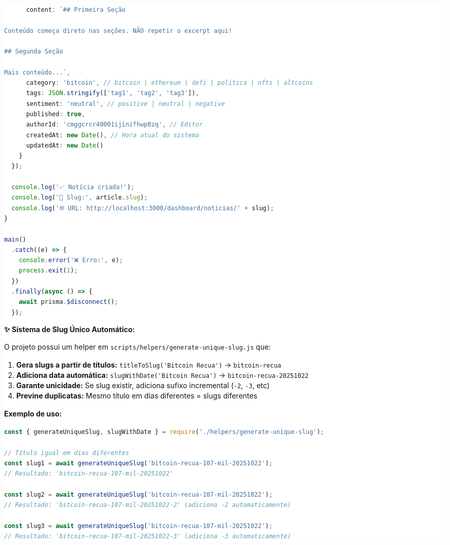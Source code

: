 ```javascript
      content: `## Primeira Seção

Conteúdo começa direto nas seções. NÃO repetir o excerpt aqui!

## Segunda Seção

Mais conteúdo...`,
      category: 'bitcoin', // bitcoin | ethereum | defi | politica | nfts | altcoins
      tags: JSON.stringify(['tag1', 'tag2', 'tag3']),
      sentiment: 'neutral', // positive | neutral | negative
      published: true,
      authorId: 'cmggcrcr40001ijinifhwp0zq', // Editor
      createdAt: new Date(), // Hora atual do sistema
      updatedAt: new Date()
    }
  });

  console.log('✅ Notícia criada!');
  console.log('🔗 Slug:', article.slug);
  console.log('🌐 URL: http://localhost:3000/dashboard/noticias/' + slug);
}

main()
  .catch((e) => {
    console.error('❌ Erro:', e);
    process.exit(1);
  })
  .finally(async () => {
    await prisma.$disconnect();
  });
```

**✨ Sistema de Slug Único Automático:**

O projeto possui um helper em `scripts/helpers/generate-unique-slug.js` que:

1. **Gera slugs a partir de títulos:** `titleToSlug('Bitcoin Recua')` → `bitcoin-recua`
2. **Adiciona data automática:** `slugWithDate('Bitcoin Recua')` → `bitcoin-recua-20251022`
3. **Garante unicidade:** Se slug existir, adiciona sufixo incremental (`-2`, `-3`, etc)
4. **Previne duplicatas:** Mesmo título em dias diferentes = slugs diferentes

**Exemplo de uso:**
```javascript
const { generateUniqueSlug, slugWithDate } = require('./helpers/generate-unique-slug');

// Título igual em dias diferentes
const slug1 = await generateUniqueSlug('bitcoin-recua-107-mil-20251022');
// Resultado: 'bitcoin-recua-107-mil-20251022'

const slug2 = await generateUniqueSlug('bitcoin-recua-107-mil-20251022');
// Resultado: 'bitcoin-recua-107-mil-20251022-2' (adiciona -2 automaticamente)

const slug3 = await generateUniqueSlug('bitcoin-recua-107-mil-20251022');
// Resultado: 'bitcoin-recua-107-mil-20251022-3' (adiciona -3 automaticamente)
```
